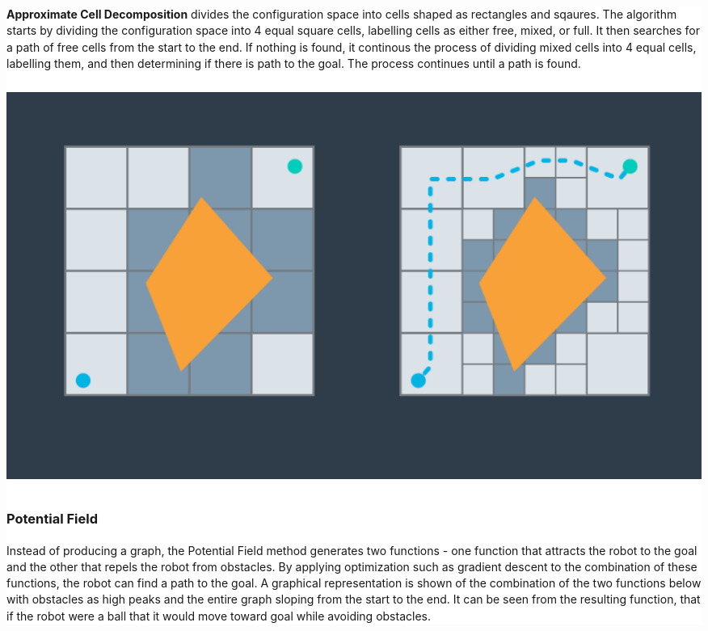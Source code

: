 __Approximate Cell Decomposition__ divides the configuration space into cells shaped as rectangles and sqaures. The algorithm starts by dividing the configuration space into 4 equal square cells, labelling cells as either free, mixed, or full. It then searches for a path of free cells from the start to the end. If nothing is found, it continous the process of dividing mixed cells into 4 equal cells, labelling them, and then determining if there is path to the goal. The process continues until a path is found.

<img src="Images/approxcell.png" width="900" height="500">

### Potential Field
Instead of producing a graph, the Potential Field method generates two functions - one function that attracts the robot to the goal and the other that repels the robot from obstacles. By applying optimization such as gradient descent to the combination of these functions, the robot can find a path to the goal. A graphical representation is shown of the combination of the two functions below with obstacles as high peaks and the entire graph sloping from the start to the end. It can be seen from the resulting function, that if the robot were a ball that it would move toward goal while avoiding obstacles.
